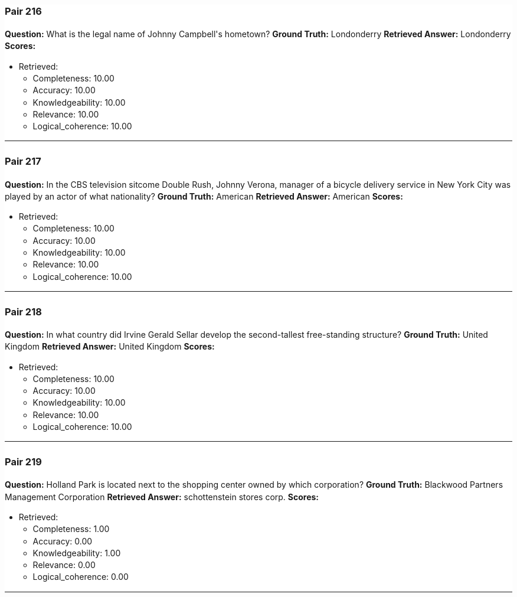 
### Pair 216
**Question:** What is the legal name of Johnny Campbell's hometown?
**Ground Truth:** Londonderry
**Retrieved Answer:** Londonderry
**Scores:**
- Retrieved:
  - Completeness: 10.00
  - Accuracy: 10.00
  - Knowledgeability: 10.00
  - Relevance: 10.00
  - Logical_coherence: 10.00

---

### Pair 217
**Question:** In the CBS television sitcome Double Rush, Johnny Verona, manager of a bicycle delivery service in New York City was played by an actor of what nationality?
**Ground Truth:** American
**Retrieved Answer:** American
**Scores:**
- Retrieved:
  - Completeness: 10.00
  - Accuracy: 10.00
  - Knowledgeability: 10.00
  - Relevance: 10.00
  - Logical_coherence: 10.00

---

### Pair 218
**Question:** In what country did Irvine Gerald Sellar develop the second-tallest free-standing structure?
**Ground Truth:** United Kingdom
**Retrieved Answer:** United Kingdom
**Scores:**
- Retrieved:
  - Completeness: 10.00
  - Accuracy: 10.00
  - Knowledgeability: 10.00
  - Relevance: 10.00
  - Logical_coherence: 10.00

---

### Pair 219
**Question:** Holland Park is located next to the shopping center owned by which corporation?
**Ground Truth:** Blackwood Partners Management Corporation
**Retrieved Answer:** schottenstein stores corp.
**Scores:**
- Retrieved:
  - Completeness: 1.00
  - Accuracy: 0.00
  - Knowledgeability: 1.00
  - Relevance: 0.00
  - Logical_coherence: 0.00

---